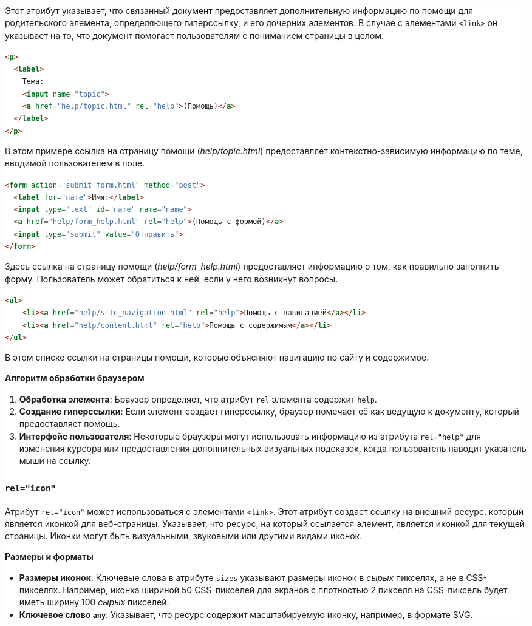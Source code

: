 Этот атрибут указывает, что связанный документ предоставляет дополнительную информацию по помощи для родительского элемента, определяющего гиперссылку, и его дочерних элементов. В случае с элементами `<link>` он указывает на то, что документ помогает пользователям с пониманием страницы в целом.

```html
<p>
  <label>
    Тема:
    <input name="topic">
    <a href="help/topic.html" rel="help">(Помощь)</a>
  </label>
</p>
```

В этом примере ссылка на страницу помощи (_help/topic.html_) предоставляет контекстно-зависимую информацию по теме, вводимой пользователем в поле.

```html
<form action="submit_form.html" method="post">
  <label for="name">Имя:</label>
  <input type="text" id="name" name="name">
  <a href="help/form_help.html" rel="help">(Помощь с формой)</a>
  <input type="submit" value="Отправить">
</form>
```

Здесь ссылка на страницу помощи (_help/form_help.html_) предоставляет информацию о том, как правильно заполнить форму. Пользователь может обратиться к ней, если у него возникнут вопросы.

```html
<ul>
    <li><a href="help/site_navigation.html" rel="help">Помощь с навигацией</a></li>
    <li><a href="help/content.html" rel="help">Помощь с содержимым</a></li>
</ul>
```

В этом списке ссылки на страницы помощи, которые объясняют навигацию по сайту и содержимое.

**Алгоритм обработки браузером**  

1. **Обработка элемента**: Браузер определяет, что атрибут `rel` элемента содержит `help`.
1. **Создание гиперссылки**: Если элемент создает гиперссылку, браузер помечает её как ведущую к документу, который предоставляет помощь.
1. **Интерфейс пользователя**: Некоторые браузеры могут использовать информацию из атрибута `rel="help"` для изменения курсора или предоставления дополнительных визуальных подсказок, когда пользователь наводит указатель мыши на ссылку.

### `rel="icon"`

Атрибут `rel="icon"` может использоваться с элементами `<link>`. Этот атрибут создает ссылку на внешний ресурс, который является иконкой для веб-страницы. Указывает, что ресурс, на который ссылается элемент, является иконкой для текущей страницы. Иконки могут быть визуальными, звуковыми или другими видами иконок.

**Размеры и форматы**  

- **Размеры иконок**: Ключевые слова в атрибуте `sizes` указывают размеры иконок в _сырых_ пикселях, а не в CSS-пикселях. Например, иконка шириной 50 CSS-пикселей для экранов с плотностью 2 пикселя на CSS-пиксель будет иметь ширину 100 _сырых_ пикселей.
- **Ключевое слово `any`**: Указывает, что ресурс содержит масштабируемую иконку, например, в формате SVG.
